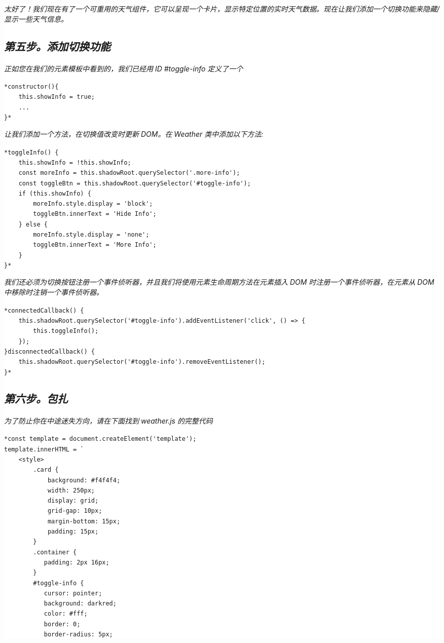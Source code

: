 *太好了！我们现在有了一个可重用的天气组件，它可以呈现一个卡片，显示特定位置的实时天气数据。现在让我们添加一个切换功能来隐藏/显示一些天气信息。*

## *第五步。添加切换功能*

*正如您在我们的元素模板中看到的，我们已经用 ID #toggle-info 定义了一个*

```
*constructor(){
    this.showInfo = true;
    ...
}*
```

*让我们添加一个方法，在切换值改变时更新 DOM。在 Weather 类中添加以下方法:*

```
*toggleInfo() {
    this.showInfo = !this.showInfo;
    const moreInfo = this.shadowRoot.querySelector('.more-info');
    const toggleBtn = this.shadowRoot.querySelector('#toggle-info');
    if (this.showInfo) {
        moreInfo.style.display = 'block';
        toggleBtn.innerText = 'Hide Info';
    } else {
        moreInfo.style.display = 'none';
        toggleBtn.innerText = 'More Info';
    }
}*
```

*我们还必须为切换按钮注册一个事件侦听器，并且我们将使用元素生命周期方法在元素插入 DOM 时注册一个事件侦听器，在元素从 DOM 中移除时注销一个事件侦听器。*

```
*connectedCallback() {
    this.shadowRoot.querySelector('#toggle-info').addEventListener('click', () => {
        this.toggleInfo();
    });
}disconnectedCallback() {
    this.shadowRoot.querySelector('#toggle-info').removeEventListener();
}*
```

## *第六步。包扎*

*为了防止你在中途迷失方向，请在下面找到 *weather.js* 的完整代码*

```
*const template = document.createElement('template');
template.innerHTML = `
    <style>
        .card {
            background: #f4f4f4;
            width: 250px;
            display: grid;
            grid-gap: 10px;
            margin-bottom: 15px;
            padding: 15px;
        }
        .container {
           padding: 2px 16px;
        }
        #toggle-info {
           cursor: pointer;
           background: darkred;
           color: #fff;
           border: 0;
           border-radius: 5px;
```